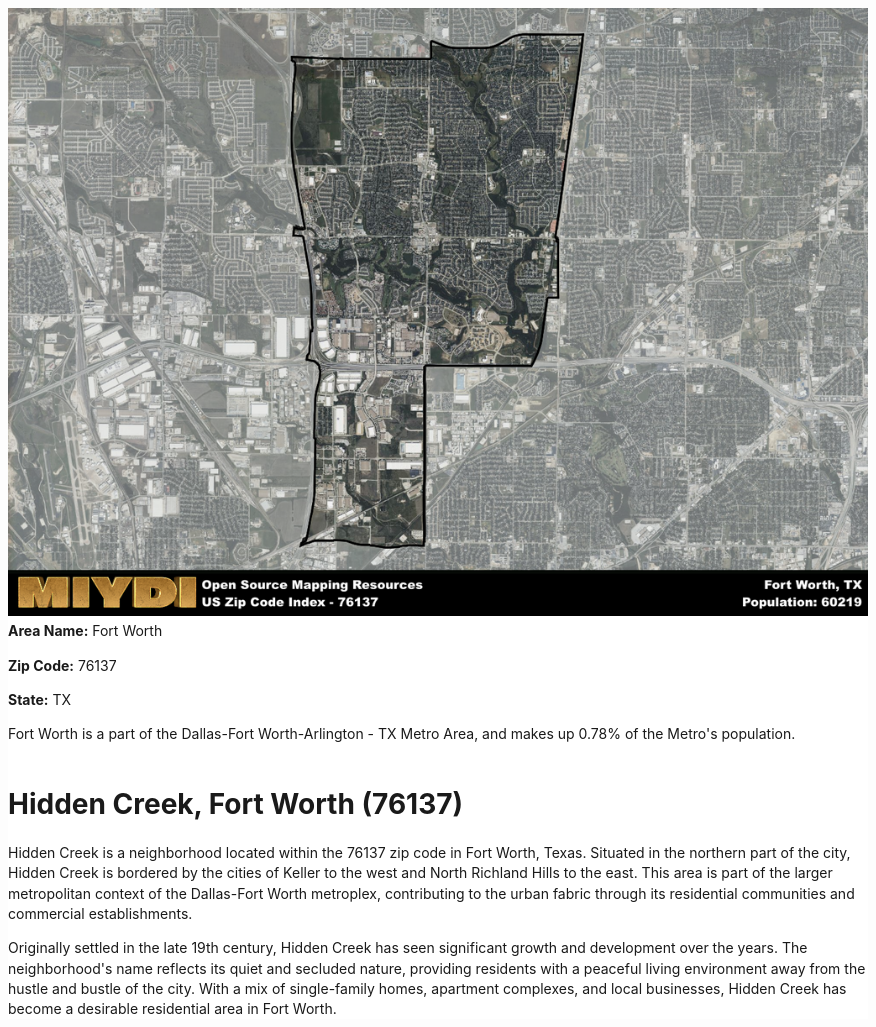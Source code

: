 ![Image Alt Text](../_images/76137.png)
**Area Name:** Fort Worth

**Zip Code:** 76137

**State:** TX

Fort Worth is a part of the Dallas-Fort Worth-Arlington - TX Metro Area, and makes up 0.78% of the Metro's population.  

# Hidden Creek, Fort Worth (76137)

Hidden Creek is a neighborhood located within the 76137 zip code in Fort Worth, Texas. Situated in the northern part of the city, Hidden Creek is bordered by the cities of Keller to the west and North Richland Hills to the east. This area is part of the larger metropolitan context of the Dallas-Fort Worth metroplex, contributing to the urban fabric through its residential communities and commercial establishments.

Originally settled in the late 19th century, Hidden Creek has seen significant growth and development over the years. The neighborhood's name reflects its quiet and secluded nature, providing residents with a peaceful living environment away from the hustle and bustle of the city. With a mix of single-family homes, apartment complexes, and local businesses, Hidden Creek has become a desirable residential area in Fort Worth.
